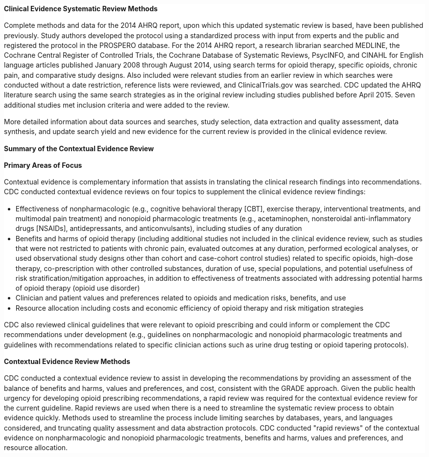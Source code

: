 **Clinical Evidence Systematic Review Methods**

Complete methods and data for the 2014 AHRQ report, upon which this updated systematic review is based, have been published previously. Study authors developed the protocol using a standardized process with input from experts and the public and registered the protocol in the PROSPERO database. For the 2014 AHRQ report, a research librarian searched MEDLINE, the Cochrane Central Register of Controlled Trials, the Cochrane Database of Systematic Reviews, PsycINFO, and CINAHL for English language articles published January 2008 through August 2014, using search terms for opioid therapy, specific opioids, chronic pain, and comparative study designs. Also included were relevant studies from an earlier review in which searches were conducted without a date restriction, reference lists were reviewed, and ClinicalTrials.gov was searched. CDC updated the AHRQ literature search using the same search strategies as in the original review including studies published before April 2015. Seven additional studies met inclusion criteria and were added to the review.

More detailed information about data sources and searches, study selection, data extraction and quality assessment, data synthesis, and update search yield and new evidence for the current review is provided in the clinical evidence review.

**Summary of the Contextual Evidence Review**

**Primary Areas of Focus**

Contextual evidence is complementary information that assists in translating the clinical research findings into recommendations. CDC conducted contextual evidence reviews on four topics to supplement the clinical evidence review findings:

  * Effectiveness of nonpharmacologic (e.g., cognitive behavioral therapy [CBT], exercise therapy, interventional treatments, and multimodal pain treatment) and nonopioid pharmacologic treatments (e.g., acetaminophen, nonsteroidal anti-inflammatory drugs [NSAIDs], antidepressants, and anticonvulsants), including studies of any duration 
  * Benefits and harms of opioid therapy (including additional studies not included in the clinical evidence review, such as studies that were not restricted to patients with chronic pain, evaluated outcomes at any duration, performed ecological analyses, or used observational study designs other than cohort and case-cohort control studies) related to specific opioids, high-dose therapy, co-prescription with other controlled substances, duration of use, special populations, and potential usefulness of risk stratification/mitigation approaches, in addition to effectiveness of treatments associated with addressing potential harms of opioid therapy (opioid use disorder) 
  * Clinician and patient values and preferences related to opioids and medication risks, benefits, and use 
  * Resource allocation including costs and economic efficiency of opioid therapy and risk mitigation strategies 



CDC also reviewed clinical guidelines that were relevant to opioid prescribing and could inform or complement the CDC recommendations under development (e.g., guidelines on nonpharmacologic and nonopioid pharmacologic treatments and guidelines with recommendations related to specific clinician actions such as urine drug testing or opioid tapering protocols).

**Contextual Evidence Review Methods**

CDC conducted a contextual evidence review to assist in developing the recommendations by providing an assessment of the balance of benefits and harms, values and preferences, and cost, consistent with the GRADE approach. Given the public health urgency for developing opioid prescribing recommendations, a rapid review was required for the contextual evidence review for the current guideline. Rapid reviews are used when there is a need to streamline the systematic review process to obtain evidence quickly. Methods used to streamline the process include limiting searches by databases, years, and languages considered, and truncating quality assessment and data abstraction protocols. CDC conducted "rapid reviews" of the contextual evidence on nonpharmacologic and nonopioid pharmacologic treatments, benefits and harms, values and preferences, and resource allocation.
